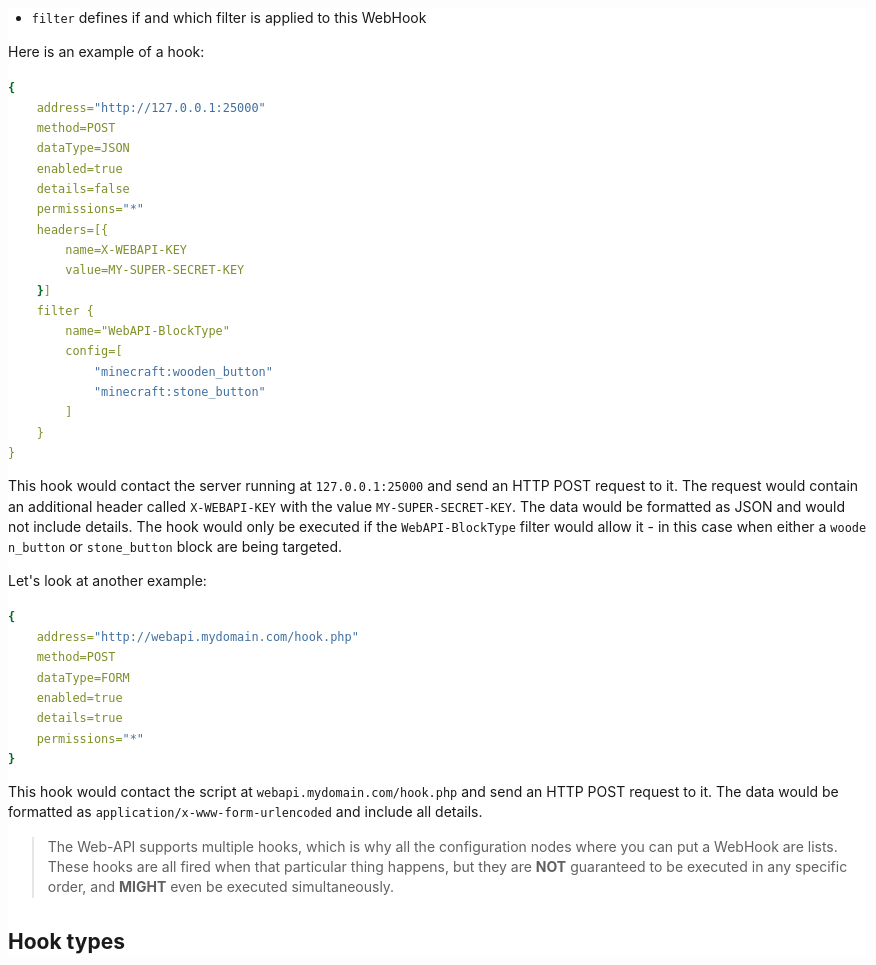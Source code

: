 - `filter` defines if and which filter is applied to this WebHook

Here is an example of a hook:
```yaml
{
    address="http://127.0.0.1:25000"
    method=POST
    dataType=JSON
    enabled=true
    details=false
    permissions="*"
    headers=[{
        name=X-WEBAPI-KEY
        value=MY-SUPER-SECRET-KEY
    }]
    filter {
        name="WebAPI-BlockType"
        config=[
            "minecraft:wooden_button"
            "minecraft:stone_button"
        ]
    }
}
```
This hook would contact the server running at `127.0.0.1:25000` and send an HTTP POST request to it.
The request would contain an additional header called `X-WEBAPI-KEY` with the value
`MY-SUPER-SECRET-KEY`. The data would be formatted as JSON and would not include details. The hook would
only be executed if the `WebAPI-BlockType` filter would allow it - in this case when either a 
`wooden_button` or `stone_button` block are being targeted.

Let's look at another example:
```yaml
{
    address="http://webapi.mydomain.com/hook.php"
    method=POST
    dataType=FORM
    enabled=true
    details=true
    permissions="*"
}
```
This hook would contact the script at `webapi.mydomain.com/hook.php` and send an HTTP POST request 
to it. The data would be formatted as `application/x-www-form-urlencoded` and include all details.


> The Web-API supports multiple hooks, which is why all the configuration nodes where you can put a 
WebHook are lists. These hooks are all fired when that particular thing happens, but they are **NOT** 
guaranteed to be executed in any specific order, and **MIGHT** even be executed simultaneously.


<a name="types"></a>
## Hook types
